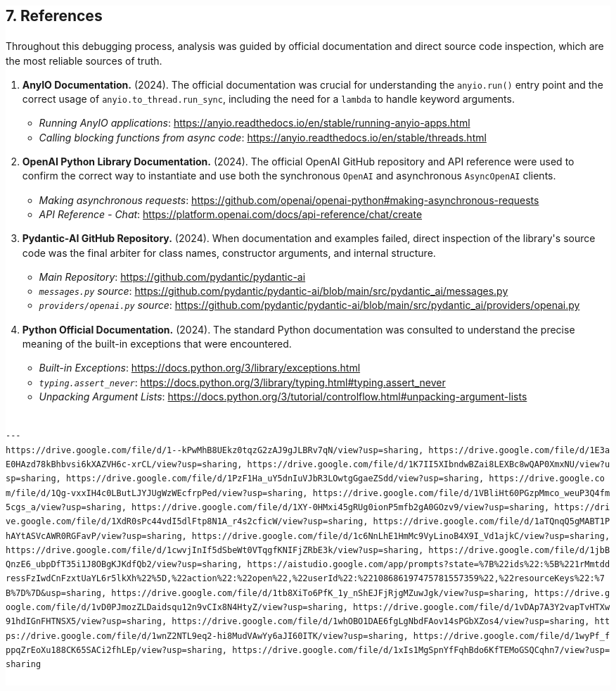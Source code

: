 
## 7. References

Throughout this debugging process, analysis was guided by official documentation and direct source code inspection, which are the most reliable sources of truth.

1.  **AnyIO Documentation.** (2024). The official documentation was crucial for understanding the `anyio.run()` entry point and the correct usage of `anyio.to_thread.run_sync`, including the need for a `lambda` to handle keyword arguments.
    *   *Running AnyIO applications*: https://anyio.readthedocs.io/en/stable/running-anyio-apps.html
    *   *Calling blocking functions from async code*: https://anyio.readthedocs.io/en/stable/threads.html

2.  **OpenAI Python Library Documentation.** (2024). The official OpenAI GitHub repository and API reference were used to confirm the correct way to instantiate and use both the synchronous `OpenAI` and asynchronous `AsyncOpenAI` clients.
    *   *Making asynchronous requests*: https://github.com/openai/openai-python#making-asynchronous-requests
    *   *API Reference - Chat*: https://platform.openai.com/docs/api-reference/chat/create

3.  **Pydantic-AI GitHub Repository.** (2024). When documentation and examples failed, direct inspection of the library's source code was the final arbiter for class names, constructor arguments, and internal structure.
    *   *Main Repository*: https://github.com/pydantic/pydantic-ai
    *   *`messages.py` source*: https://github.com/pydantic/pydantic-ai/blob/main/src/pydantic_ai/messages.py
    *   *`providers/openai.py` source*: https://github.com/pydantic/pydantic-ai/blob/main/src/pydantic_ai/providers/openai.py

4.  **Python Official Documentation.** (2024). The standard Python documentation was consulted to understand the precise meaning of the built-in exceptions that were encountered.
    *   *Built-in Exceptions*: https://docs.python.org/3/library/exceptions.html
    *   *`typing.assert_never`*: https://docs.python.org/3/library/typing.html#typing.assert_never
    *   *Unpacking Argument Lists*: https://docs.python.org/3/tutorial/controlflow.html#unpacking-argument-lists

```

---
https://drive.google.com/file/d/1--kPwMhB8UEkz0tqzG2zAJ9gJLBRv7qN/view?usp=sharing, https://drive.google.com/file/d/1E3aE0HAzd78kBhbvsi6kXAZVH6c-xrCL/view?usp=sharing, https://drive.google.com/file/d/1K7II5XIbndwBZai8LEXBc8wQAP0XmxNU/view?usp=sharing, https://drive.google.com/file/d/1PzF1Ha_uY5dnIuVJbR3LOwtgGgaeZSdd/view?usp=sharing, https://drive.google.com/file/d/1Qg-vxxIH4c0LButLJYJUgWzWEcfrpPed/view?usp=sharing, https://drive.google.com/file/d/1VBliHt60PGzpMmco_weuP3Q4fm5cgs_a/view?usp=sharing, https://drive.google.com/file/d/1XY-0HMxi45gRUg0ionP5mfb2gA0GOzv9/view?usp=sharing, https://drive.google.com/file/d/1XdR0sPc44vdI5dlFtp8N1A_r4s2cficW/view?usp=sharing, https://drive.google.com/file/d/1aTQnqQ5gMABT1PhAYtASVcAWR0RGFavP/view?usp=sharing, https://drive.google.com/file/d/1c6NnLhE1HmMc9VyLinoB4X9I_Vd1ajkC/view?usp=sharing, https://drive.google.com/file/d/1cwvjInIf5dSbeWt0VTqgfKNIFjZRbE3k/view?usp=sharing, https://drive.google.com/file/d/1jbBQnzE6_ubpDfT35i1J8OBgKJKdfQb2/view?usp=sharing, https://aistudio.google.com/app/prompts?state=%7B%22ids%22:%5B%221rMmtddressFzIwdCnFzxtUaYL6r5lkXh%22%5D,%22action%22:%22open%22,%22userId%22:%22108686197475781557359%22,%22resourceKeys%22:%7B%7D%7D&usp=sharing, https://drive.google.com/file/d/1tb8XiTo6PfK_1y_nShEJFjRjgMZuwJgk/view?usp=sharing, https://drive.google.com/file/d/1vD0PJmozZLDaidsqu12n9vCIx8N4HtyZ/view?usp=sharing, https://drive.google.com/file/d/1vDAp7A3Y2vapTvHTXw91hdIGnFHTNSX5/view?usp=sharing, https://drive.google.com/file/d/1whOBO1DAE6fgLgNbdFAov14sPGbXZos4/view?usp=sharing, https://drive.google.com/file/d/1wnZ2NTL9eq2-hi8MudVAwYy6aJI60ITK/view?usp=sharing, https://drive.google.com/file/d/1wyPf_fppqZrEoXu188CK65SACi2fhLEp/view?usp=sharing, https://drive.google.com/file/d/1xIs1MgSpnYfFqhBdo6KfTEMoGSQCqhn7/view?usp=sharing

